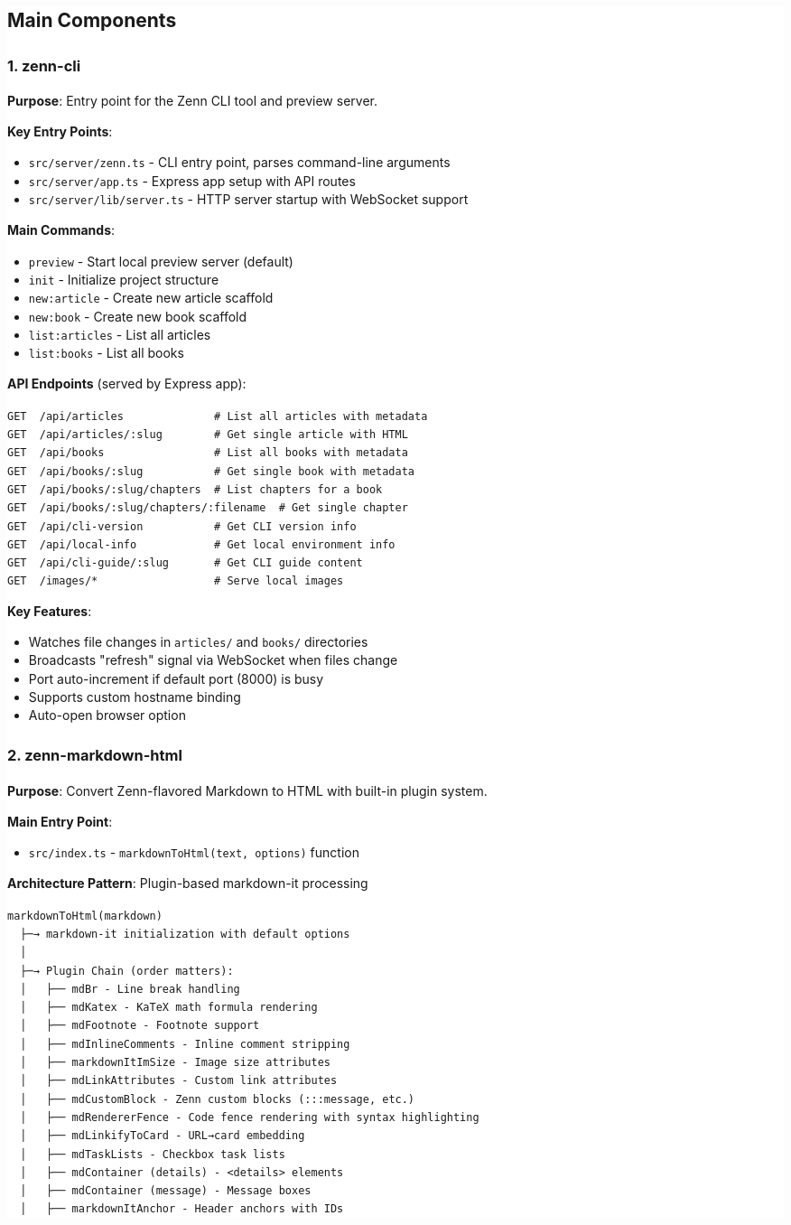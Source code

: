 ## Main Components

### 1. zenn-cli

**Purpose**: Entry point for the Zenn CLI tool and preview server.

**Key Entry Points**:
- `src/server/zenn.ts` - CLI entry point, parses command-line arguments
- `src/server/app.ts` - Express app setup with API routes
- `src/server/lib/server.ts` - HTTP server startup with WebSocket support

**Main Commands**:
- `preview` - Start local preview server (default)
- `init` - Initialize project structure
- `new:article` - Create new article scaffold
- `new:book` - Create new book scaffold
- `list:articles` - List all articles
- `list:books` - List all books

**API Endpoints** (served by Express app):
```
GET  /api/articles              # List all articles with metadata
GET  /api/articles/:slug        # Get single article with HTML
GET  /api/books                 # List all books with metadata
GET  /api/books/:slug           # Get single book with metadata
GET  /api/books/:slug/chapters  # List chapters for a book
GET  /api/books/:slug/chapters/:filename  # Get single chapter
GET  /api/cli-version           # Get CLI version info
GET  /api/local-info            # Get local environment info
GET  /api/cli-guide/:slug       # Get CLI guide content
GET  /images/*                  # Serve local images
```

**Key Features**:
- Watches file changes in `articles/` and `books/` directories
- Broadcasts "refresh" signal via WebSocket when files change
- Port auto-increment if default port (8000) is busy
- Supports custom hostname binding
- Auto-open browser option

### 2. zenn-markdown-html

**Purpose**: Convert Zenn-flavored Markdown to HTML with built-in plugin system.

**Main Entry Point**:
- `src/index.ts` - `markdownToHtml(text, options)` function

**Architecture Pattern**: Plugin-based markdown-it processing

```
markdownToHtml(markdown)
  ├─→ markdown-it initialization with default options
  │
  ├─→ Plugin Chain (order matters):
  │   ├── mdBr - Line break handling
  │   ├── mdKatex - KaTeX math formula rendering
  │   ├── mdFootnote - Footnote support
  │   ├── mdInlineComments - Inline comment stripping
  │   ├── markdownItImSize - Image size attributes
  │   ├── mdLinkAttributes - Custom link attributes
  │   ├── mdCustomBlock - Zenn custom blocks (:::message, etc.)
  │   ├── mdRendererFence - Code fence rendering with syntax highlighting
  │   ├── mdLinkifyToCard - URL→card embedding
  │   ├── mdTaskLists - Checkbox task lists
  │   ├── mdContainer (details) - <details> elements
  │   ├── mdContainer (message) - Message boxes
  │   ├── markdownItAnchor - Header anchors with IDs
```